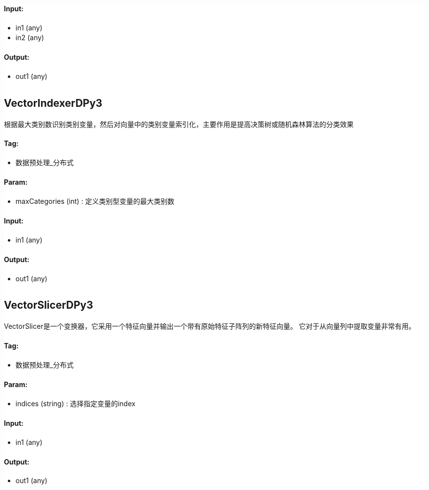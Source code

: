 #### Input:
* in1 (any) 
* in2 (any) 

#### Output:
* out1 (any) 

## VectorIndexerDPy3

根据最大类别数识别类别变量，然后对向量中的类别变量索引化，主要作用是提高决策树或随机森林算法的分类效果

#### Tag:
* 数据预处理_分布式

#### Param:
* maxCategories (int) : 定义类别型变量的最大类别数

#### Input:
* in1 (any) 

#### Output:
* out1 (any) 

## VectorSlicerDPy3

VectorSlicer是一个变换器，它采用一个特征向量并输出一个带有原始特征子阵列的新特征向量。 它对于从向量列中提取变量非常有用。

#### Tag:
* 数据预处理_分布式

#### Param:
* indices (string) : 选择指定变量的index

#### Input:
* in1 (any) 

#### Output:
* out1 (any) 
